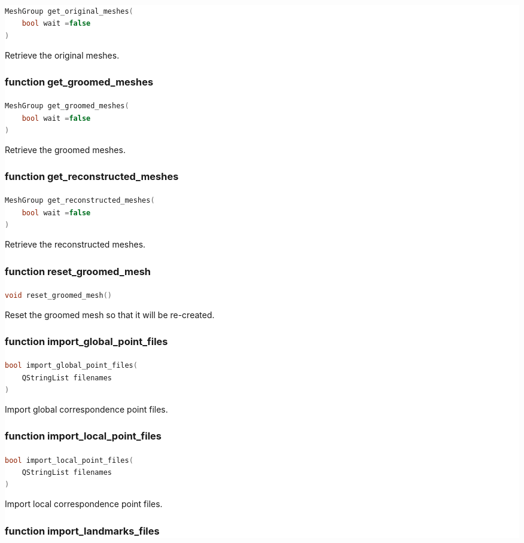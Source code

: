 ```cpp
MeshGroup get_original_meshes(
    bool wait =false
)
```

Retrieve the original meshes. 

### function get_groomed_meshes

```cpp
MeshGroup get_groomed_meshes(
    bool wait =false
)
```

Retrieve the groomed meshes. 

### function get_reconstructed_meshes

```cpp
MeshGroup get_reconstructed_meshes(
    bool wait =false
)
```

Retrieve the reconstructed meshes. 

### function reset_groomed_mesh

```cpp
void reset_groomed_mesh()
```

Reset the groomed mesh so that it will be re-created. 

### function import_global_point_files

```cpp
bool import_global_point_files(
    QStringList filenames
)
```

Import global correspondence point files. 

### function import_local_point_files

```cpp
bool import_local_point_files(
    QStringList filenames
)
```

Import local correspondence point files. 

### function import_landmarks_files
